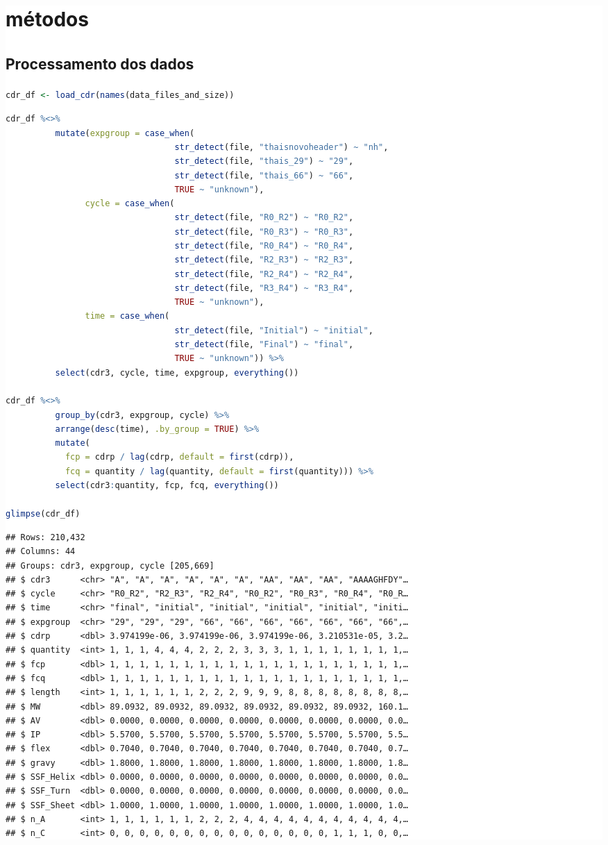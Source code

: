 # métodos

## Processamento dos dados


```r
cdr_df <- load_cdr(names(data_files_and_size))
```


```r
cdr_df %<>% 
          mutate(expgroup = case_when(
                                  str_detect(file, "thaisnovoheader") ~ "nh",
                                  str_detect(file, "thais_29") ~ "29",
                                  str_detect(file, "thais_66") ~ "66",
                                  TRUE ~ "unknown"),
                cycle = case_when(
                                  str_detect(file, "R0_R2") ~ "R0_R2",
                                  str_detect(file, "R0_R3") ~ "R0_R3",
                                  str_detect(file, "R0_R4") ~ "R0_R4",
                                  str_detect(file, "R2_R3") ~ "R2_R3",
                                  str_detect(file, "R2_R4") ~ "R2_R4",
                                  str_detect(file, "R3_R4") ~ "R3_R4",
                                  TRUE ~ "unknown"), 
                time = case_when(
                                  str_detect(file, "Initial") ~ "initial",
                                  str_detect(file, "Final") ~ "final",
                                  TRUE ~ "unknown")) %>% 
          select(cdr3, cycle, time, expgroup, everything())

cdr_df %<>% 
          group_by(cdr3, expgroup, cycle) %>% 
          arrange(desc(time), .by_group = TRUE) %>% 
          mutate(
            fcp = cdrp / lag(cdrp, default = first(cdrp)),
            fcq = quantity / lag(quantity, default = first(quantity))) %>% 
          select(cdr3:quantity, fcp, fcq, everything())

glimpse(cdr_df)
```

```
## Rows: 210,432
## Columns: 44
## Groups: cdr3, expgroup, cycle [205,669]
## $ cdr3      <chr> "A", "A", "A", "A", "A", "A", "AA", "AA", "AA", "AAAAGHFDY"…
## $ cycle     <chr> "R0_R2", "R2_R3", "R2_R4", "R0_R2", "R0_R3", "R0_R4", "R0_R…
## $ time      <chr> "final", "initial", "initial", "initial", "initial", "initi…
## $ expgroup  <chr> "29", "29", "29", "66", "66", "66", "66", "66", "66", "66",…
## $ cdrp      <dbl> 3.974199e-06, 3.974199e-06, 3.974199e-06, 3.210531e-05, 3.2…
## $ quantity  <int> 1, 1, 1, 4, 4, 4, 2, 2, 2, 3, 3, 3, 1, 1, 1, 1, 1, 1, 1, 1,…
## $ fcp       <dbl> 1, 1, 1, 1, 1, 1, 1, 1, 1, 1, 1, 1, 1, 1, 1, 1, 1, 1, 1, 1,…
## $ fcq       <dbl> 1, 1, 1, 1, 1, 1, 1, 1, 1, 1, 1, 1, 1, 1, 1, 1, 1, 1, 1, 1,…
## $ length    <int> 1, 1, 1, 1, 1, 1, 2, 2, 2, 9, 9, 9, 8, 8, 8, 8, 8, 8, 8, 8,…
## $ MW        <dbl> 89.0932, 89.0932, 89.0932, 89.0932, 89.0932, 89.0932, 160.1…
## $ AV        <dbl> 0.0000, 0.0000, 0.0000, 0.0000, 0.0000, 0.0000, 0.0000, 0.0…
## $ IP        <dbl> 5.5700, 5.5700, 5.5700, 5.5700, 5.5700, 5.5700, 5.5700, 5.5…
## $ flex      <dbl> 0.7040, 0.7040, 0.7040, 0.7040, 0.7040, 0.7040, 0.7040, 0.7…
## $ gravy     <dbl> 1.8000, 1.8000, 1.8000, 1.8000, 1.8000, 1.8000, 1.8000, 1.8…
## $ SSF_Helix <dbl> 0.0000, 0.0000, 0.0000, 0.0000, 0.0000, 0.0000, 0.0000, 0.0…
## $ SSF_Turn  <dbl> 0.0000, 0.0000, 0.0000, 0.0000, 0.0000, 0.0000, 0.0000, 0.0…
## $ SSF_Sheet <dbl> 1.0000, 1.0000, 1.0000, 1.0000, 1.0000, 1.0000, 1.0000, 1.0…
## $ n_A       <int> 1, 1, 1, 1, 1, 1, 2, 2, 2, 4, 4, 4, 4, 4, 4, 4, 4, 4, 4, 4,…
## $ n_C       <int> 0, 0, 0, 0, 0, 0, 0, 0, 0, 0, 0, 0, 0, 0, 0, 1, 1, 1, 0, 0,…
```